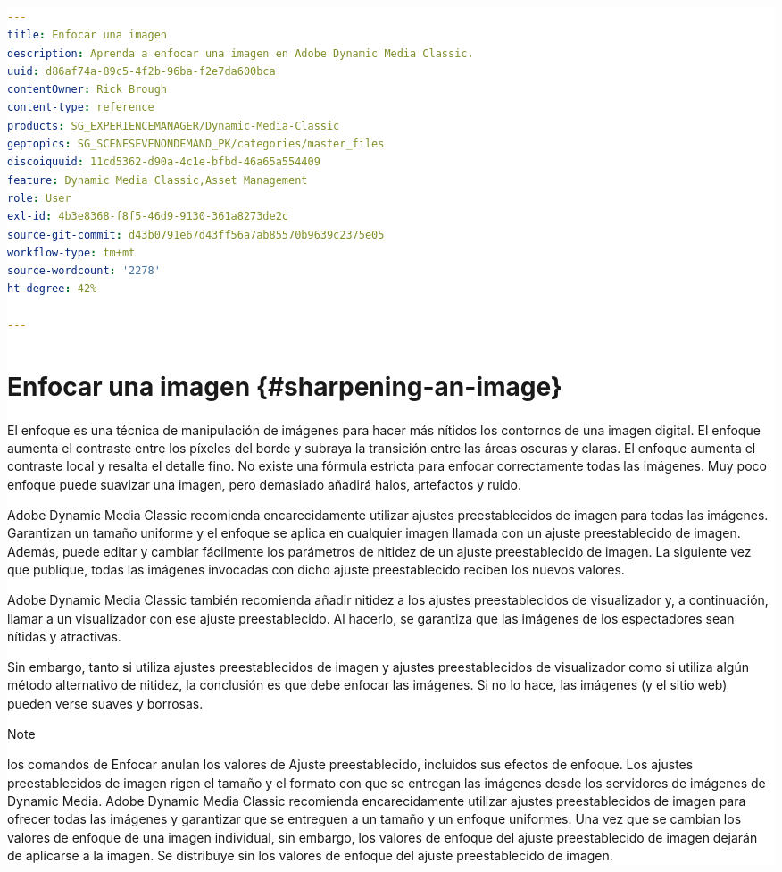 ```yaml
---
title: Enfocar una imagen
description: Aprenda a enfocar una imagen en Adobe Dynamic Media Classic.
uuid: d86af74a-89c5-4f2b-96ba-f2e7da600bca
contentOwner: Rick Brough
content-type: reference
products: SG_EXPERIENCEMANAGER/Dynamic-Media-Classic
geptopics: SG_SCENESEVENONDEMAND_PK/categories/master_files
discoiquuid: 11cd5362-d90a-4c1e-bfbd-46a65a554409
feature: Dynamic Media Classic,Asset Management
role: User
exl-id: 4b3e8368-f8f5-46d9-9130-361a8273de2c
source-git-commit: d43b0791e67d43ff56a7ab85570b9639c2375e05
workflow-type: tm+mt
source-wordcount: '2278'
ht-degree: 42%

---
```


# Enfocar una imagen {#sharpening-an-image}

El enfoque es una técnica de manipulación de imágenes para hacer más nítidos los contornos de una imagen digital. El enfoque aumenta el contraste entre los píxeles del borde y subraya la transición entre las áreas oscuras y claras. El enfoque aumenta el contraste local y resalta el detalle fino. No existe una fórmula estricta para enfocar correctamente todas las imágenes. Muy poco enfoque puede suavizar una imagen, pero demasiado añadirá halos, artefactos y ruido.

Adobe Dynamic Media Classic recomienda encarecidamente utilizar ajustes preestablecidos de imagen para todas las imágenes. Garantizan un tamaño uniforme y el enfoque se aplica en cualquier imagen llamada con un ajuste preestablecido de imagen. Además, puede editar y cambiar fácilmente los parámetros de nitidez de un ajuste preestablecido de imagen. La siguiente vez que publique, todas las imágenes invocadas con dicho ajuste preestablecido reciben los nuevos valores.

Adobe Dynamic Media Classic también recomienda añadir nitidez a los ajustes preestablecidos de visualizador y, a continuación, llamar a un visualizador con ese ajuste preestablecido. Al hacerlo, se garantiza que las imágenes de los espectadores sean nítidas y atractivas.

Sin embargo, tanto si utiliza ajustes preestablecidos de imagen y ajustes preestablecidos de visualizador como si utiliza algún método alternativo de nitidez, la conclusión es que debe enfocar las imágenes. Si no lo hace, las imágenes (y el sitio web) pueden verse suaves y borrosas.

>[!NOTE]
>
>los comandos de Enfocar anulan los valores de Ajuste preestablecido, incluidos sus efectos de enfoque. Los ajustes preestablecidos de imagen rigen el tamaño y el formato con que se entregan las imágenes desde los servidores de imágenes de Dynamic Media. Adobe Dynamic Media Classic recomienda encarecidamente utilizar ajustes preestablecidos de imagen para ofrecer todas las imágenes y garantizar que se entreguen a un tamaño y un enfoque uniformes. Una vez que se cambian los valores de enfoque de una imagen individual, sin embargo, los valores de enfoque del ajuste preestablecido de imagen dejarán de aplicarse a la imagen. Se distribuye sin los valores de enfoque del ajuste preestablecido de imagen.
